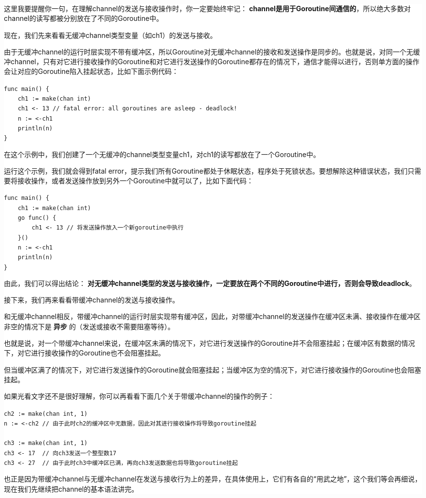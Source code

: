 这里我要提醒你一句，在理解channel的发送与接收操作时，你一定要始终牢记： **channel是用于Goroutine间通信的**，所以绝大多数对channel的读写都被分别放在了不同的Goroutine中。

现在，我们先来看看无缓冲channel类型变量（如ch1）的发送与接收。

由于无缓冲channel的运行时层实现不带有缓冲区，所以Goroutine对无缓冲channel的接收和发送操作是同步的。也就是说，对同一个无缓冲channel，只有对它进行接收操作的Goroutine和对它进行发送操作的Goroutine都存在的情况下，通信才能得以进行，否则单方面的操作会让对应的Goroutine陷入挂起状态，比如下面示例代码：

```plain
func main() {
    ch1 := make(chan int)
    ch1 <- 13 // fatal error: all goroutines are asleep - deadlock!
    n := <-ch1
    println(n)
}

```

在这个示例中，我们创建了一个无缓冲的channel类型变量ch1，对ch1的读写都放在了一个Goroutine中。

运行这个示例，我们就会得到fatal error，提示我们所有Goroutine都处于休眠状态，程序处于死锁状态。要想解除这种错误状态，我们只需要将接收操作，或者发送操作放到另外一个Goroutine中就可以了，比如下面代码：

```plain
func main() {
    ch1 := make(chan int)
    go func() {
        ch1 <- 13 // 将发送操作放入一个新goroutine中执行
    }()
    n := <-ch1
    println(n)
}

```

由此，我们可以得出结论： **对无缓冲channel类型的发送与接收操作，一定要放在两个不同的Goroutine中进行，否则会导致deadlock**。

接下来，我们再来看看带缓冲channel的发送与接收操作。

和无缓冲channel相反，带缓冲channel的运行时层实现带有缓冲区，因此，对带缓冲channel的发送操作在缓冲区未满、接收操作在缓冲区非空的情况下是 **异步** 的（发送或接收不需要阻塞等待）。

也就是说，对一个带缓冲channel来说，在缓冲区未满的情况下，对它进行发送操作的Goroutine并不会阻塞挂起；在缓冲区有数据的情况下，对它进行接收操作的Goroutine也不会阻塞挂起。

但当缓冲区满了的情况下，对它进行发送操作的Goroutine就会阻塞挂起；当缓冲区为空的情况下，对它进行接收操作的Goroutine也会阻塞挂起。

如果光看文字还不是很好理解，你可以再看看下面几个关于带缓冲channel的操作的例子：

```plain
ch2 := make(chan int, 1)
n := <-ch2 // 由于此时ch2的缓冲区中无数据，因此对其进行接收操作将导致goroutine挂起

ch3 := make(chan int, 1)
ch3 <- 17  // 向ch3发送一个整型数17
ch3 <- 27  // 由于此时ch3中缓冲区已满，再向ch3发送数据也将导致goroutine挂起

```

也正是因为带缓冲channel与无缓冲channel在发送与接收行为上的差异，在具体使用上，它们有各自的“用武之地”，这个我们等会再细说，现在我们先继续把channel的基本语法讲完。
